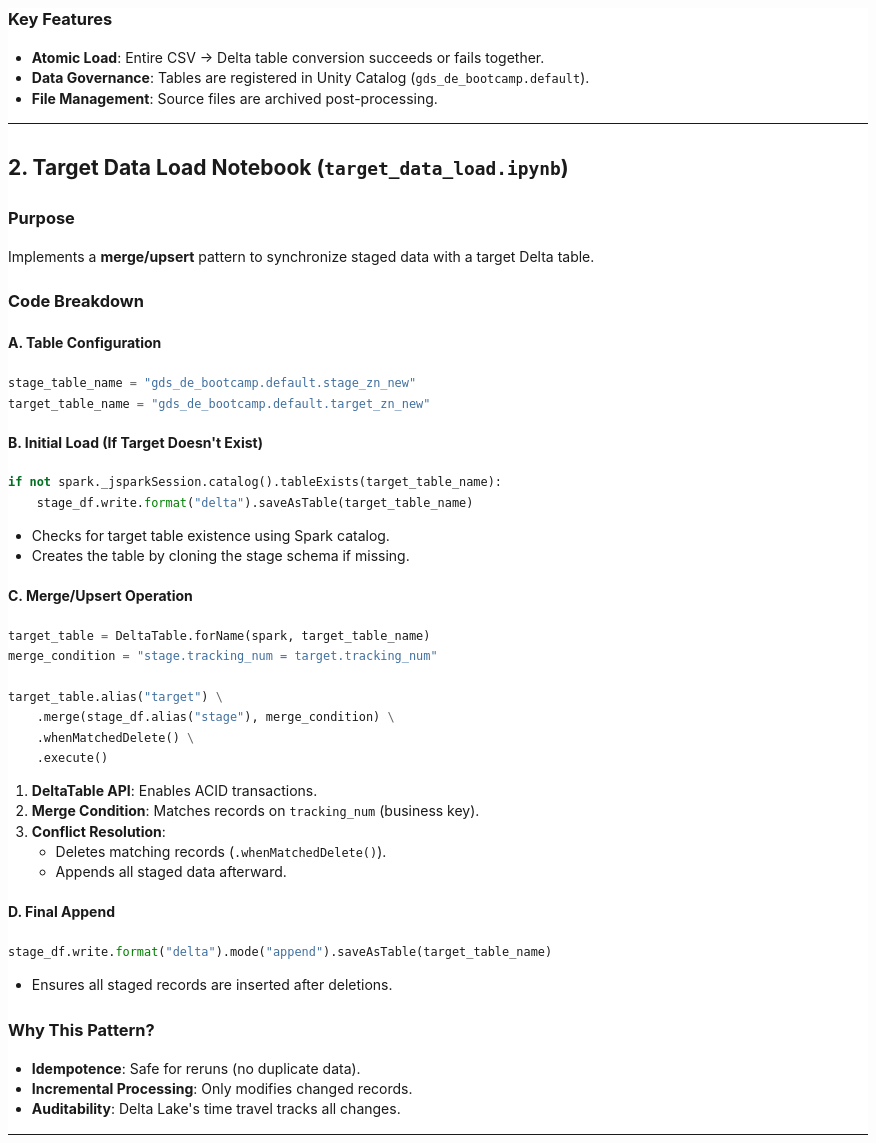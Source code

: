 ### **Key Features**
- **Atomic Load**: Entire CSV → Delta table conversion succeeds or fails together.
- **Data Governance**: Tables are registered in Unity Catalog (`gds_de_bootcamp.default`).
- **File Management**: Source files are archived post-processing.

---

## **2. Target Data Load Notebook (`target_data_load.ipynb`)**
### **Purpose**
Implements a **merge/upsert** pattern to synchronize staged data with a target Delta table.

### **Code Breakdown**

#### **A. Table Configuration**
```python
stage_table_name = "gds_de_bootcamp.default.stage_zn_new"
target_table_name = "gds_de_bootcamp.default.target_zn_new"
```

#### **B. Initial Load (If Target Doesn't Exist)**
```python
if not spark._jsparkSession.catalog().tableExists(target_table_name):
    stage_df.write.format("delta").saveAsTable(target_table_name)
```
- Checks for target table existence using Spark catalog.
- Creates the table by cloning the stage schema if missing.

#### **C. Merge/Upsert Operation**
```python
target_table = DeltaTable.forName(spark, target_table_name)
merge_condition = "stage.tracking_num = target.tracking_num"

target_table.alias("target") \
    .merge(stage_df.alias("stage"), merge_condition) \
    .whenMatchedDelete() \
    .execute()
```
1. **DeltaTable API**: Enables ACID transactions.
2. **Merge Condition**: Matches records on `tracking_num` (business key).
3. **Conflict Resolution**: 
   - Deletes matching records (`.whenMatchedDelete()`).
   - Appends all staged data afterward.

#### **D. Final Append**
```python
stage_df.write.format("delta").mode("append").saveAsTable(target_table_name)
```
- Ensures all staged records are inserted after deletions.

### **Why This Pattern?**
- **Idempotence**: Safe for reruns (no duplicate data).
- **Incremental Processing**: Only modifies changed records.
- **Auditability**: Delta Lake's time travel tracks all changes.

---